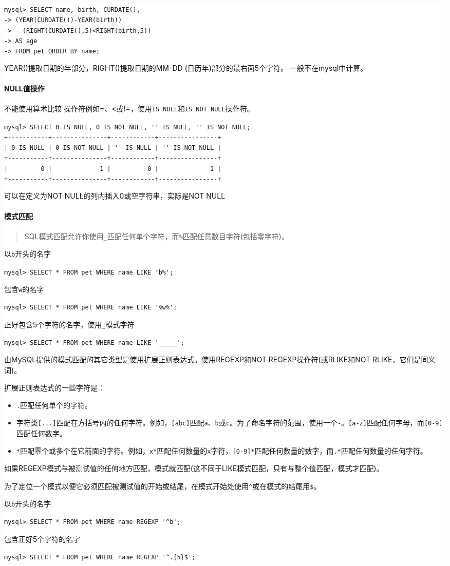 	mysql> SELECT name, birth, CURDATE(),
    -> (YEAR(CURDATE())-YEAR(birth))
    -> - (RIGHT(CURDATE(),5)<RIGHT(birth,5))
    -> AS age
    -> FROM pet ORDER BY name;

YEAR()提取日期的年部分，RIGHT()提取日期的MM-DD (日历年)部分的最右面5个字符。
一般不在mysql中计算。

#### NULL值操作

不能使用算术比较 操作符例如=、<或!=，使用`IS NULL`和`IS NOT NULL`操作符。

	mysql> SELECT 0 IS NULL, 0 IS NOT NULL, '' IS NULL, '' IS NOT NULL;
	+-----------+---------------+------------+----------------+
	| 0 IS NULL | 0 IS NOT NULL | '' IS NULL | '' IS NOT NULL |
	+-----------+---------------+------------+----------------+
	|         0 |             1 |          0 |              1 |
	+-----------+---------------+------------+----------------+

可以在定义为NOT NULL的列内插入0或空字符串，实际是NOT NULL

#### 模式匹配

> SQL模式匹配允许你使用`_`匹配任何单个字符，而`%`匹配任意数目字符(包括零字符)。

以`b`开头的名字

	mysql> SELECT * FROM pet WHERE name LIKE 'b%';

包含`w`的名字

	mysql> SELECT * FROM pet WHERE name LIKE '%w%';

正好包含5个字符的名字，使用`_`模式字符

	mysql> SELECT * FROM pet WHERE name LIKE '_____';

由MySQL提供的模式匹配的其它类型是使用扩展正则表达式。使用REGEXP和NOT REGEXP操作符(或RLIKE和NOT RLIKE，它们是同义词)。

扩展正则表达式的一些字符是：

- `.`匹配任何单个的字符。

- 字符类`[...]`匹配在方括号内的任何字符。例如，`[abc]`匹配`a`、`b`或`c`。为了命名字符的范围，使用一个`-`。`[a-z]`匹配任何字母，而`[0-9]`匹配任何数字。

-  ` * `匹配零个或多个在它前面的字符。例如，`x*`匹配任何数量的`x`字符，`[0-9]*`匹配任何数量的数字，而`.*`匹配任何数量的任何字符。

如果REGEXP模式与被测试值的任何地方匹配，模式就匹配(这不同于LIKE模式匹配，只有与整个值匹配，模式才匹配)。

为了定位一个模式以便它必须匹配被测试值的开始或结尾，在模式开始处使用`^`或在模式的结尾用`$`。

以`b`开头的名字

	mysql> SELECT * FROM pet WHERE name REGEXP '^b';

包含正好5个字符的名字

	mysql> SELECT * FROM pet WHERE name REGEXP '^.{5}$';	
